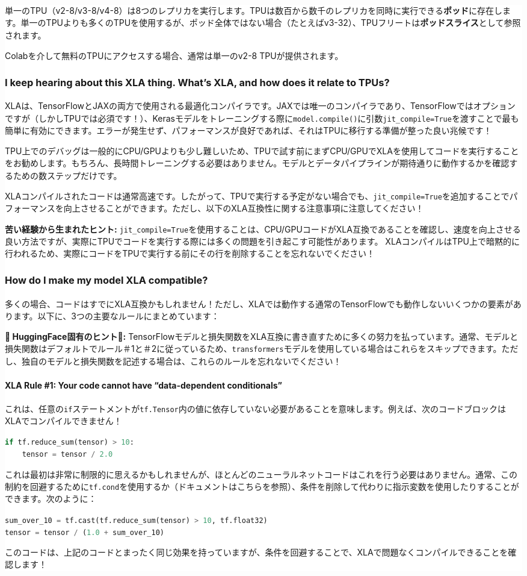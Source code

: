 単一のTPU（v2-8/v3-8/v4-8）は8つのレプリカを実行します。TPUは数百から数千のレプリカを同時に実行できる**ポッド**に存在します。単一のTPUよりも多くのTPUを使用するが、ポッド全体ではない場合（たとえばv3-32）、TPUフリートは**ポッドスライス**として参照されます。

Colabを介して無料のTPUにアクセスする場合、通常は単一のv2-8 TPUが提供されます。


### I keep hearing about this XLA thing. What’s XLA, and how does it relate to TPUs?

XLAは、TensorFlowとJAXの両方で使用される最適化コンパイラです。JAXでは唯一のコンパイラであり、TensorFlowではオプションですが（しかしTPUでは必須です！）、Kerasモデルをトレーニングする際に`model.compile()`に引数`jit_compile=True`を渡すことで最も簡単に有効にできます。エラーが発生せず、パフォーマンスが良好であれば、それはTPUに移行する準備が整った良い兆候です！

TPU上でのデバッグは一般的にCPU/GPUよりも少し難しいため、TPUで試す前にまずCPU/GPUでXLAを使用してコードを実行することをお勧めします。もちろん、長時間トレーニングする必要はありません。モデルとデータパイプラインが期待通りに動作するかを確認するための数ステップだけです。

<Tip>

XLAコンパイルされたコードは通常高速です。したがって、TPUで実行する予定がない場合でも、`jit_compile=True`を追加することでパフォーマンスを向上させることができます。ただし、以下のXLA互換性に関する注意事項に注意してください！

</Tip>

<Tip warning={true}>

**苦い経験から生まれたヒント:** `jit_compile=True`を使用することは、CPU/GPUコードがXLA互換であることを確認し、速度を向上させる良い方法ですが、実際にTPUでコードを実行する際には多くの問題を引き起こす可能性があります。 XLAコンパイルはTPU上で暗黙的に行われるため、実際にコードをTPUで実行する前にその行を削除することを忘れないでください！

</Tip>

### How do I make my model XLA compatible?

多くの場合、コードはすでにXLA互換かもしれません！ただし、XLAでは動作する通常のTensorFlowでも動作しないいくつかの要素があります。以下に、3つの主要なルールにまとめています：

<Tip>

**🤗 HuggingFace固有のヒント🤗:** TensorFlowモデルと損失関数をXLA互換に書き直すために多くの努力を払っています。通常、モデルと損失関数はデフォルトでルール＃1と＃2に従っているため、`transformers`モデルを使用している場合はこれらをスキップできます。ただし、独自のモデルと損失関数を記述する場合は、これらのルールを忘れないでください！

</Tip>

#### XLA Rule #1: Your code cannot have “data-dependent conditionals”

これは、任意の`if`ステートメントが`tf.Tensor`内の値に依存していない必要があることを意味します。例えば、次のコードブロックはXLAでコンパイルできません！

```python
if tf.reduce_sum(tensor) > 10:
    tensor = tensor / 2.0
```

これは最初は非常に制限的に思えるかもしれませんが、ほとんどのニューラルネットコードはこれを行う必要はありません。通常、この制約を回避するために`tf.cond`を使用するか（ドキュメントはこちらを参照）、条件を削除して代わりに指示変数を使用したりすることができます。次のように：

```python
sum_over_10 = tf.cast(tf.reduce_sum(tensor) > 10, tf.float32)
tensor = tensor / (1.0 + sum_over_10)
```

このコードは、上記のコードとまったく同じ効果を持っていますが、条件を回避することで、XLAで問題なくコンパイルできることを確認します！
